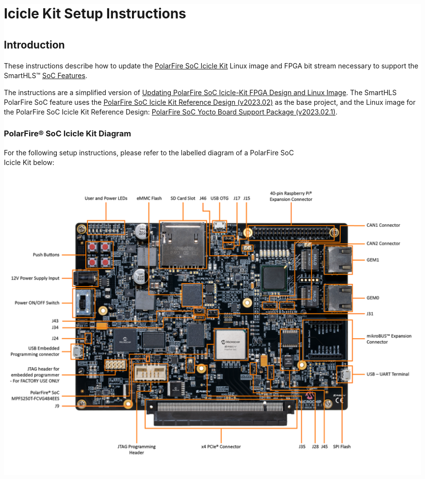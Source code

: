 # Icicle Kit Setup Instructions

## Introduction

These instructions describe how to update the [PolarFire SoC Icicle Kit](https://www.microchip.com/en-us/development-tool/MPFS-ICICLE-KIT-ES) Linux image and FPGA bit stream necessary to support the SmartHLS™ [SoC Features](Chunk120481216.md#).

The instructions are a simplified version of [Updating PolarFire SoC Icicle-Kit FPGA Design and Linux Image](https://github.com/polarfire-soc/polarfire-soc-documentation/blob/master/reference-designs-fpga-and-development-kits/icicle-kit-user-guide.md#updating). The SmartHLS PolarFire SoC feature uses the [PolarFire SoC Icicle Kit Reference Design \(v2023.02\)](https://github.com/polarfire-soc/icicle-kit-reference-design/releases/tag/v2023.02) as the base project, and the Linux image for the PolarFire SoC Icicle Kit Reference Design: [PolarFire SoC Yocto Board Support Package \(v2023.02.1\)](https://github.com/polarfire-soc/meta-polarfire-soc-yocto-bsp/releases/tag/v2023.02.1).

### PolarFire® SoC Icicle Kit Diagram

For the following setup instructions, please refer to the labelled diagram of a PolarFire SoC<br /> Icicle Kit below:

![](GUID-BEDA0AC7-972B-4BB1-9565-F032C94F5E88-low.png)
